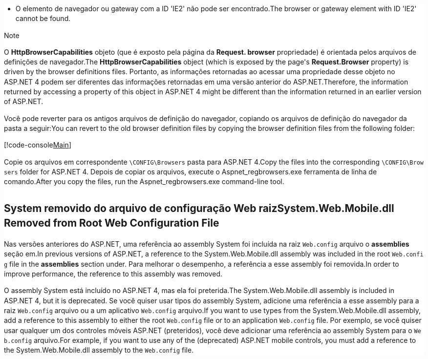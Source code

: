 - <span data-ttu-id="7b67f-162">O elemento de navegador ou gateway com a ID 'IE2' não pode ser encontrado.</span><span class="sxs-lookup"><span data-stu-id="7b67f-162">The browser or gateway element with ID 'IE2' cannot be found.</span></span>

> [!NOTE]
> <span data-ttu-id="7b67f-163">O **HttpBrowserCapabilities** objeto (que é exposto pela página da **Request. browser** propriedade) é orientada pelos arquivos de definições de navegador.</span><span class="sxs-lookup"><span data-stu-id="7b67f-163">The **HttpBrowserCapabilities** object (which is exposed by the page's **Request.Browser** property) is driven by the browser definitions files.</span></span> <span data-ttu-id="7b67f-164">Portanto, as informações retornadas ao acessar uma propriedade desse objeto no ASP.NET 4 podem ser diferentes das informações retornadas em uma versão anterior do ASP.NET.</span><span class="sxs-lookup"><span data-stu-id="7b67f-164">Therefore, the information returned by accessing a property of this object in ASP.NET 4 might be different than the information returned in an earlier version of ASP.NET.</span></span>


<span data-ttu-id="7b67f-165">Você pode reverter para os antigos arquivos de definição do navegador, copiando os arquivos de definição do navegador da pasta a seguir:</span><span class="sxs-lookup"><span data-stu-id="7b67f-165">You can revert to the old browser definition files by copying the browser definition files from the following folder:</span></span>

[!code-console[Main](breaking-changes/samples/sample5.cmd)]

<span data-ttu-id="7b67f-166">Copie os arquivos em correspondente `\CONFIG\Browsers` pasta para ASP.NET 4.</span><span class="sxs-lookup"><span data-stu-id="7b67f-166">Copy the files into the corresponding `\CONFIG\Browsers` folder for ASP.NET 4.</span></span> <span data-ttu-id="7b67f-167">Depois de copiar os arquivos, execute o Aspnet\_regbrowsers.exe ferramenta de linha de comando.</span><span class="sxs-lookup"><span data-stu-id="7b67f-167">After you copy the files, run the Aspnet\_regbrowsers.exe command-line tool.</span></span>

<a id="0.1__Toc255587635"></a><a id="0.1__Toc256770146"></a>

## <a name="systemwebmobiledll-removed-from-root-web-configuration-file"></a><span data-ttu-id="7b67f-168">System removido do arquivo de configuração Web raiz</span><span class="sxs-lookup"><span data-stu-id="7b67f-168">System.Web.Mobile.dll Removed from Root Web Configuration File</span></span>

<span data-ttu-id="7b67f-169">Nas versões anteriores do ASP.NET, uma referência ao assembly System foi incluída na raiz `Web.config` arquivo o **assemblies** seção em.</span><span class="sxs-lookup"><span data-stu-id="7b67f-169">In previous versions of ASP.NET, a reference to the System.Web.Mobile.dll assembly was included in the root `Web.config` file in the **assemblies** section under.</span></span> <span data-ttu-id="7b67f-170">Para melhorar o desempenho, a referência a esse assembly foi removida.</span><span class="sxs-lookup"><span data-stu-id="7b67f-170">In order to improve performance, the reference to this assembly was removed.</span></span>

<span data-ttu-id="7b67f-171">O assembly System está incluído no ASP.NET 4, mas ela foi preterida.</span><span class="sxs-lookup"><span data-stu-id="7b67f-171">The System.Web.Mobile.dll assembly is included in ASP.NET 4, but it is deprecated.</span></span> <span data-ttu-id="7b67f-172">Se você quiser usar tipos do assembly System, adicione uma referência a esse assembly para a raiz `Web.config` arquivo ou a um aplicativo `Web.config` arquivo.</span><span class="sxs-lookup"><span data-stu-id="7b67f-172">If you want to use types from the System.Web.Mobile.dll assembly, add a reference to this assembly to either the root `Web.config` file or to an application `Web.config` file.</span></span> <span data-ttu-id="7b67f-173">Por exemplo, se você quiser usar qualquer um dos controles móveis ASP.NET (preteridos), você deve adicionar uma referência ao assembly System para o `Web.config` arquivo.</span><span class="sxs-lookup"><span data-stu-id="7b67f-173">For example, if you want to use any of the (deprecated) ASP.NET mobile controls, you must add a reference to the System.Web.Mobile.dll assembly to the `Web.config` file.</span></span>
